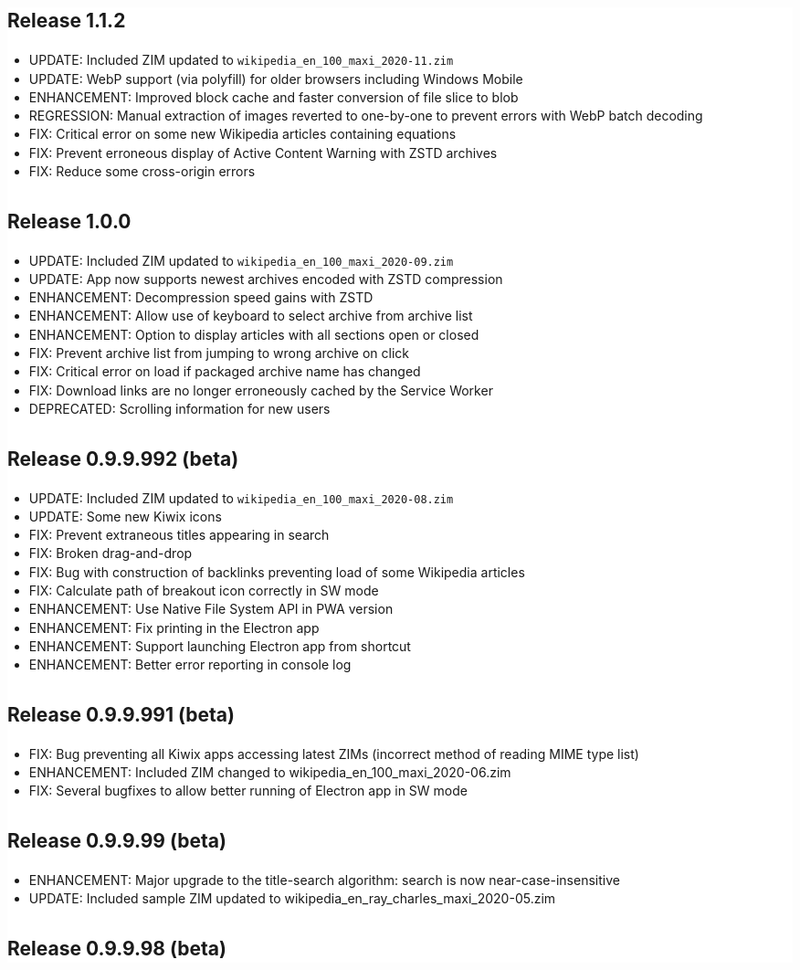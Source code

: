## Release 1.1.2

* UPDATE: Included ZIM updated to `wikipedia_en_100_maxi_2020-11.zim`
* UPDATE: WebP support (via polyfill) for older browsers including Windows Mobile
* ENHANCEMENT: Improved block cache and faster conversion of file slice to blob
* REGRESSION: Manual extraction of images reverted to one-by-one to prevent errors with WebP batch decoding
* FIX: Critical error on some new Wikipedia articles containing equations
* FIX: Prevent erroneous display of Active Content Warning with ZSTD archives
* FIX: Reduce some cross-origin errors

## Release 1.0.0

* UPDATE: Included ZIM updated to `wikipedia_en_100_maxi_2020-09.zim`
* UPDATE: App now supports newest archives encoded with ZSTD compression
* ENHANCEMENT: Decompression speed gains with ZSTD
* ENHANCEMENT: Allow use of keyboard to select archive from archive list
* ENHANCEMENT: Option to display articles with all sections open or closed
* FIX: Prevent archive list from jumping to wrong archive on click
* FIX: Critical error on load if packaged archive name has changed
* FIX: Download links are no longer erroneously cached by the Service Worker
* DEPRECATED: Scrolling information for new users

## Release 0.9.9.992 (beta)

* UPDATE: Included ZIM updated to `wikipedia_en_100_maxi_2020-08.zim`
* UPDATE: Some new Kiwix icons
* FIX: Prevent extraneous titles appearing in search
* FIX: Broken drag-and-drop
* FIX: Bug with construction of backlinks preventing load of some Wikipedia articles
* FIX: Calculate path of breakout icon correctly in SW mode
* ENHANCEMENT: Use Native File System API in PWA version
* ENHANCEMENT: Fix printing in the Electron app
* ENHANCEMENT: Support launching Electron app from shortcut
* ENHANCEMENT: Better error reporting in console log

## Release 0.9.9.991 (beta)

* FIX: Bug preventing all Kiwix apps accessing latest ZIMs (incorrect method of reading MIME type list)
* ENHANCEMENT: Included ZIM changed to wikipedia_en_100_maxi_2020-06.zim
* FIX: Several bugfixes to allow better running of Electron app in SW mode

## Release 0.9.9.99 (beta)

* ENHANCEMENT: Major upgrade to the title-search algorithm: search is now near-case-insensitive
* UPDATE: Included sample ZIM updated to wikipedia_en_ray_charles_maxi_2020-05.zim

## Release 0.9.9.98 (beta)
